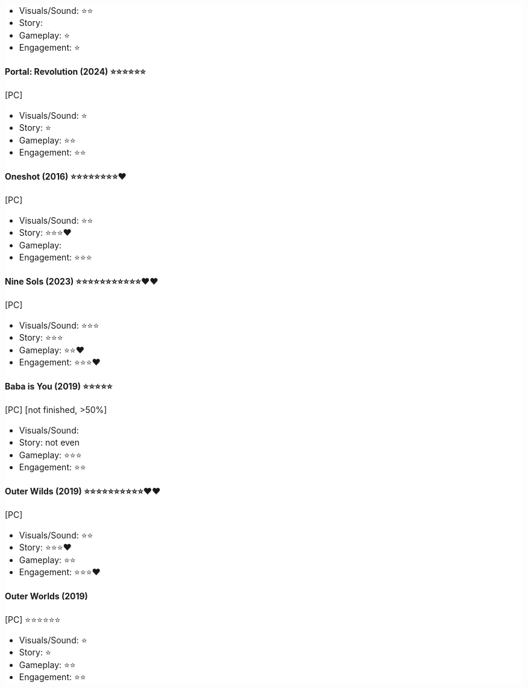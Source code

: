 - Visuals/Sound: ⭐⭐
- Story:
- Gameplay: ⭐
- Engagement: ⭐

#### Portal: Revolution (2024)          ⭐⭐⭐⭐⭐⭐

[PC]

- Visuals/Sound: ⭐
- Story: ⭐
- Gameplay: ⭐⭐
- Engagement: ⭐⭐

#### Oneshot (2016)                     ⭐⭐⭐⭐⭐⭐⭐⭐❤️

[PC]

- Visuals/Sound: ⭐⭐
- Story: ⭐⭐⭐❤️
- Gameplay:
- Engagement: ⭐⭐⭐

#### Nine Sols (2023)                   ⭐⭐⭐⭐⭐⭐⭐⭐⭐⭐⭐❤️❤️

[PC]

- Visuals/Sound: ⭐⭐⭐
- Story: ⭐⭐⭐
- Gameplay: ⭐⭐❤️
- Engagement: ⭐⭐⭐❤️

#### Baba is You (2019)                 ⭐⭐⭐⭐⭐

[PC] [not finished, >50%]

- Visuals/Sound:
- Story: not even
- Gameplay: ⭐⭐⭐
- Engagement: ⭐⭐

#### Outer Wilds (2019)                 ⭐⭐⭐⭐⭐⭐⭐⭐⭐⭐❤️❤️

[PC]

- Visuals/Sound: ⭐⭐
- Story: ⭐⭐⭐❤️
- Gameplay: ⭐⭐
- Engagement: ⭐⭐⭐❤️

#### Outer Worlds (2019)

[PC]                                    ⭐⭐⭐⭐⭐⭐

- Visuals/Sound: ⭐
- Story: ⭐
- Gameplay: ⭐⭐
- Engagement: ⭐⭐
